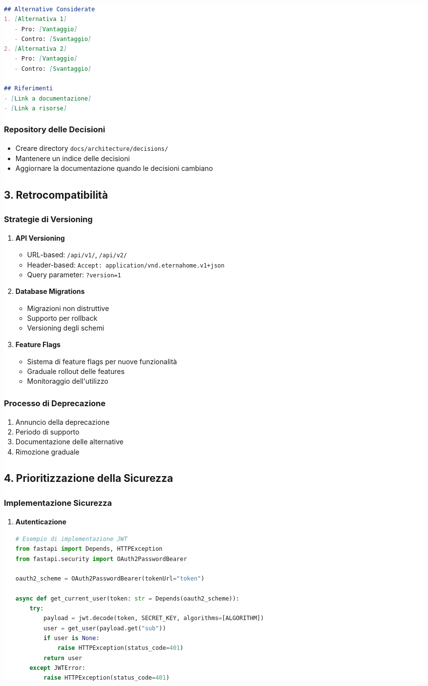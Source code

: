 ```markdown
## Alternative Considerate
1. [Alternativa 1]
   - Pro: [Vantaggio]
   - Contro: [Svantaggio]
2. [Alternativa 2]
   - Pro: [Vantaggio]
   - Contro: [Svantaggio]

## Riferimenti
- [Link a documentazione]
- [Link a risorse]
```

### Repository delle Decisioni
- Creare directory `docs/architecture/decisions/`
- Mantenere un indice delle decisioni
- Aggiornare la documentazione quando le decisioni cambiano

## 3. Retrocompatibilità
### Strategie di Versioning
1. **API Versioning**
   - URL-based: `/api/v1/`, `/api/v2/`
   - Header-based: `Accept: application/vnd.eternahome.v1+json`
   - Query parameter: `?version=1`

2. **Database Migrations**
   - Migrazioni non distruttive
   - Supporto per rollback
   - Versioning degli schemi

3. **Feature Flags**
   - Sistema di feature flags per nuove funzionalità
   - Graduale rollout delle features
   - Monitoraggio dell'utilizzo

### Processo di Deprecazione
1. Annuncio della deprecazione
2. Periodo di supporto
3. Documentazione delle alternative
4. Rimozione graduale

## 4. Prioritizzazione della Sicurezza
### Implementazione Sicurezza
1. **Autenticazione**
   ```python
   # Esempio di implementazione JWT
   from fastapi import Depends, HTTPException
   from fastapi.security import OAuth2PasswordBearer
   
   oauth2_scheme = OAuth2PasswordBearer(tokenUrl="token")
   
   async def get_current_user(token: str = Depends(oauth2_scheme)):
       try:
           payload = jwt.decode(token, SECRET_KEY, algorithms=[ALGORITHM])
           user = get_user(payload.get("sub"))
           if user is None:
               raise HTTPException(status_code=401)
           return user
       except JWTError:
           raise HTTPException(status_code=401)
   ```